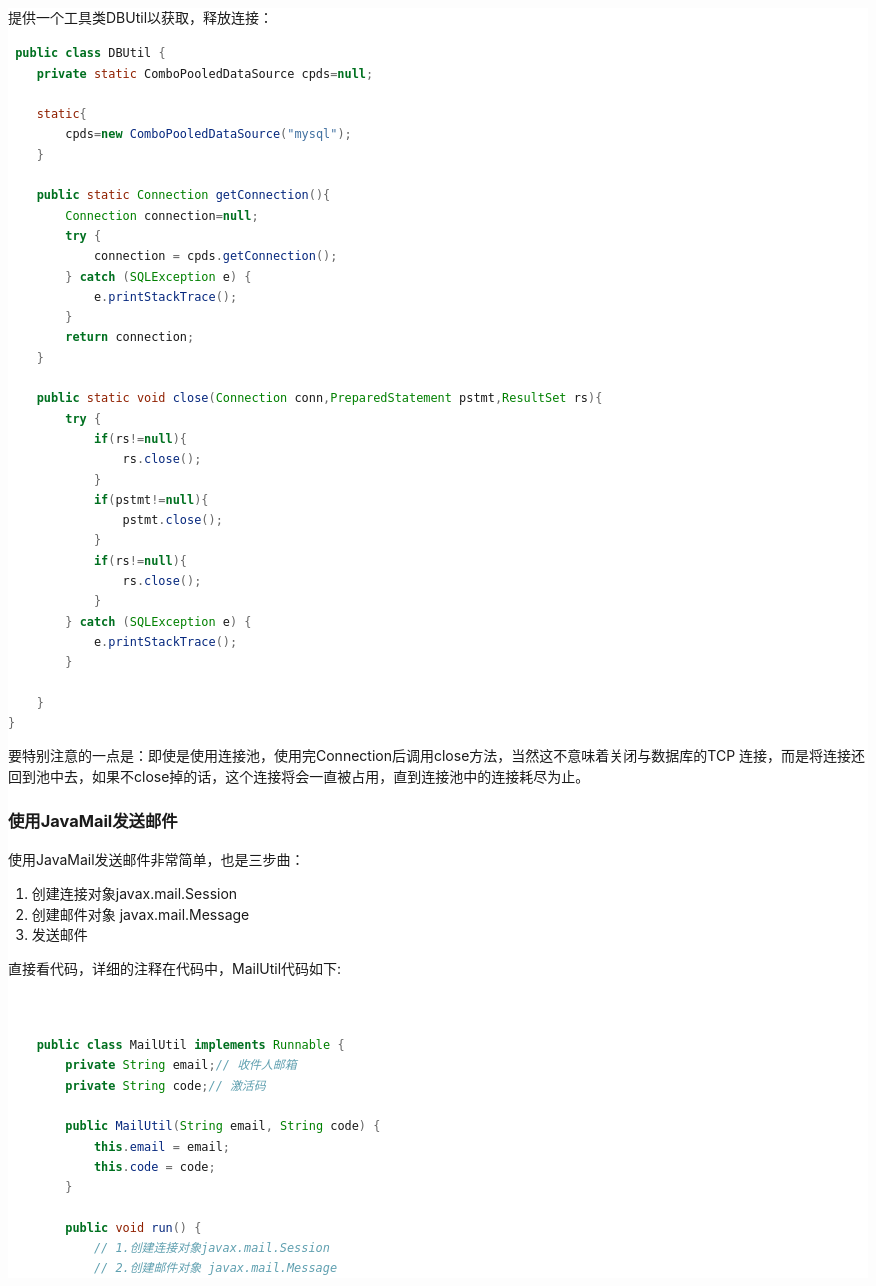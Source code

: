 提供一个工具类DBUtil以获取，释放连接：
	
```java
 public class DBUtil {
	private static ComboPooledDataSource cpds=null;
	
	static{
		cpds=new ComboPooledDataSource("mysql");
	}
	
	public static Connection getConnection(){
		Connection connection=null;
		try {
			connection = cpds.getConnection();
		} catch (SQLException e) {
			e.printStackTrace();
		}
		return connection;
	}
	
	public static void close(Connection conn,PreparedStatement pstmt,ResultSet rs){
		try {
			if(rs!=null){
				rs.close();
			}
			if(pstmt!=null){
				pstmt.close();
			}
			if(rs!=null){
				rs.close();
			}
		} catch (SQLException e) {
			e.printStackTrace();
		}
		
	}
}
```

要特别注意的一点是：即使是使用连接池，使用完Connection后调用close方法，当然这不意味着关闭与数据库的TCP 连接，而是将连接还回到池中去，如果不close掉的话，这个连接将会一直被占用，直到连接池中的连接耗尽为止。


### 使用JavaMail发送邮件
使用JavaMail发送邮件非常简单，也是三步曲：

1. 创建连接对象javax.mail.Session
2. 创建邮件对象 javax.mail.Message
3. 发送邮件

直接看代码，详细的注释在代码中，MailUtil代码如下:
```java


	public class MailUtil implements Runnable {
		private String email;// 收件人邮箱
		private String code;// 激活码
	
		public MailUtil(String email, String code) {
			this.email = email;
			this.code = code;
		}
	
		public void run() {
			// 1.创建连接对象javax.mail.Session
			// 2.创建邮件对象 javax.mail.Message
```